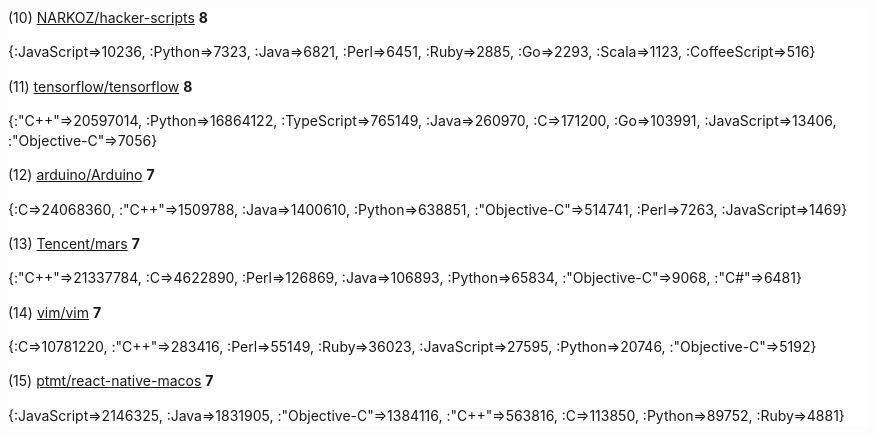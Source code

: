 (10) [NARKOZ/hacker-scripts](https://github.com/NARKOZ/hacker-scripts) **8** 

{:JavaScript=>10236,
 :Python=>7323,
 :Java=>6821,
 :Perl=>6451,
 :Ruby=>2885,
 :Go=>2293,
 :Scala=>1123,
 :CoffeeScript=>516}

(11) [tensorflow/tensorflow](https://github.com/tensorflow/tensorflow) **8** 

{:"C++"=>20597014,
 :Python=>16864122,
 :TypeScript=>765149,
 :Java=>260970,
 :C=>171200,
 :Go=>103991,
 :JavaScript=>13406,
 :"Objective-C"=>7056}

(12) [arduino/Arduino](https://github.com/arduino/Arduino) **7** 

{:C=>24068360,
 :"C++"=>1509788,
 :Java=>1400610,
 :Python=>638851,
 :"Objective-C"=>514741,
 :Perl=>7263,
 :JavaScript=>1469}

(13) [Tencent/mars](https://github.com/Tencent/mars) **7** 

{:"C++"=>21337784,
 :C=>4622890,
 :Perl=>126869,
 :Java=>106893,
 :Python=>65834,
 :"Objective-C"=>9068,
 :"C#"=>6481}

(14) [vim/vim](https://github.com/vim/vim) **7** 

{:C=>10781220,
 :"C++"=>283416,
 :Perl=>55149,
 :Ruby=>36023,
 :JavaScript=>27595,
 :Python=>20746,
 :"Objective-C"=>5192}

(15) [ptmt/react-native-macos](https://github.com/ptmt/react-native-macos) **7** 

{:JavaScript=>2146325,
 :Java=>1831905,
 :"Objective-C"=>1384116,
 :"C++"=>563816,
 :C=>113850,
 :Python=>89752,
 :Ruby=>4881}
